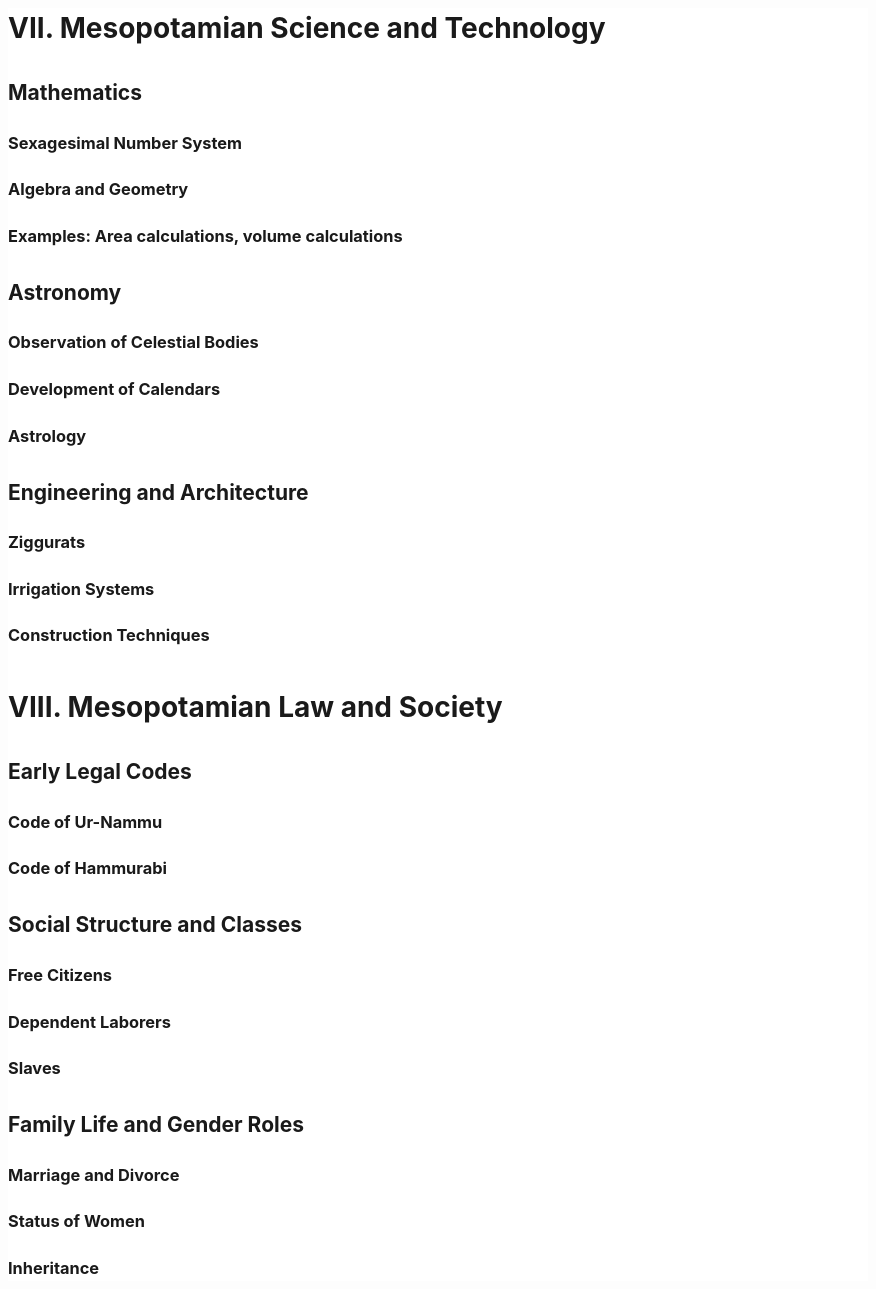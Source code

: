 # VII. Mesopotamian Science and Technology

## Mathematics
### Sexagesimal Number System
### Algebra and Geometry
### Examples: Area calculations, volume calculations

## Astronomy
### Observation of Celestial Bodies
### Development of Calendars
### Astrology

## Engineering and Architecture
### Ziggurats
### Irrigation Systems
### Construction Techniques

# VIII. Mesopotamian Law and Society

## Early Legal Codes
### Code of Ur-Nammu
### Code of Hammurabi

## Social Structure and Classes
### Free Citizens
### Dependent Laborers
### Slaves

## Family Life and Gender Roles
### Marriage and Divorce
### Status of Women
### Inheritance
